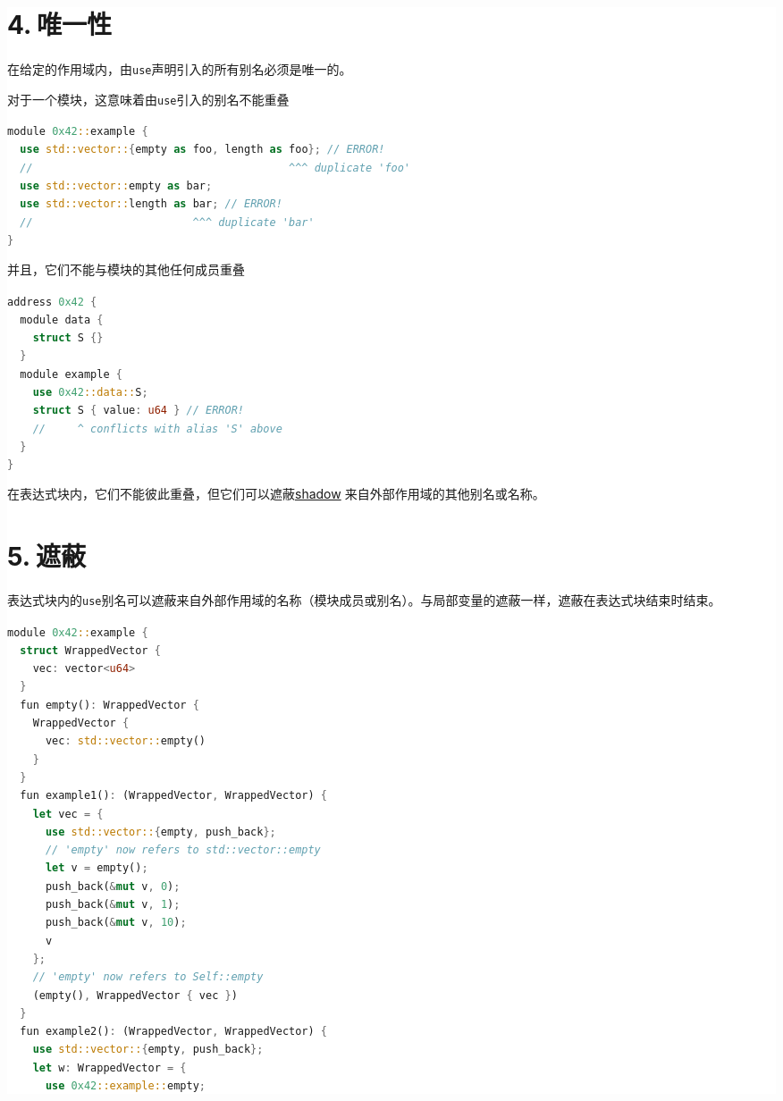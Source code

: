 # 4. 唯一性

在给定的作用域内，由`use`声明引入的所有别名必须是唯一的。

对于一个模块，这意味着由`use`引入的别名不能重叠

```rust
module 0x42::example {
  use std::vector::{empty as foo, length as foo}; // ERROR!
  //                                        ^^^ duplicate 'foo'
  use std::vector::empty as bar;
  use std::vector::length as bar; // ERROR!
  //                         ^^^ duplicate 'bar'
}
```

并且，它们不能与模块的其他任何成员重叠

```rust
address 0x42 {
  module data {
    struct S {}
  }
  module example {
    use 0x42::data::S;
    struct S { value: u64 } // ERROR!
    //     ^ conflicts with alias 'S' above
  }
}
```

在表达式块内，它们不能彼此重叠，但它们可以遮蔽[shadow](https://aptos.dev/en/build/smart-contracts/book/uses#shadowing) 来自外部作用域的其他别名或名称。

# 5. 遮蔽

表达式块内的`use`别名可以遮蔽来自外部作用域的名称（模块成员或别名）。与局部变量的遮蔽一样，遮蔽在表达式块结束时结束。

```rust
module 0x42::example {
  struct WrappedVector {
    vec: vector<u64>
  }
  fun empty(): WrappedVector {
    WrappedVector {
      vec: std::vector::empty()
    }
  }
  fun example1(): (WrappedVector, WrappedVector) {
    let vec = {
      use std::vector::{empty, push_back};
      // 'empty' now refers to std::vector::empty
      let v = empty();
      push_back(&mut v, 0);
      push_back(&mut v, 1);
      push_back(&mut v, 10);
      v
    };
    // 'empty' now refers to Self::empty
    (empty(), WrappedVector { vec })
  }
  fun example2(): (WrappedVector, WrappedVector) {
    use std::vector::{empty, push_back};
    let w: WrappedVector = {
      use 0x42::example::empty;
```